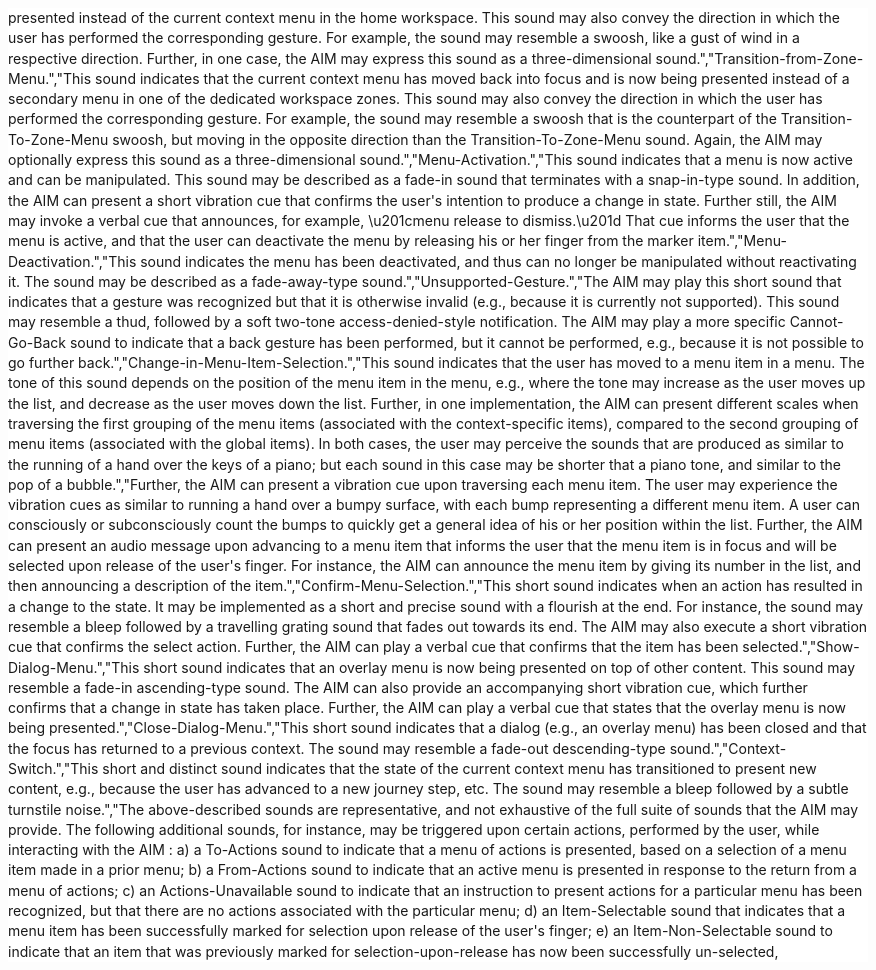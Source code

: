 presented instead of the current context menu in the home workspace. This sound may also convey the direction in which the user has performed the corresponding gesture. For example, the sound may resemble a swoosh, like a gust of wind in a respective direction. Further, in one case, the AIM  may express this sound as a three-dimensional sound.","Transition-from-Zone-Menu.","This sound indicates that the current context menu has moved back into focus and is now being presented instead of a secondary menu in one of the dedicated workspace zones. This sound may also convey the direction in which the user has performed the corresponding gesture. For example, the sound may resemble a swoosh that is the counterpart of the Transition-To-Zone-Menu swoosh, but moving in the opposite direction than the Transition-To-Zone-Menu sound. Again, the AIM  may optionally express this sound as a three-dimensional sound.","Menu-Activation.","This sound indicates that a menu is now active and can be manipulated. This sound may be described as a fade-in sound that terminates with a snap-in-type sound. In addition, the AIM  can present a short vibration cue that confirms the user's intention to produce a change in state. Further still, the AIM  may invoke a verbal cue that announces, for example, \u201cmenu release to dismiss.\u201d That cue informs the user that the menu is active, and that the user can deactivate the menu by releasing his or her finger from the marker item.","Menu-Deactivation.","This sound indicates the menu has been deactivated, and thus can no longer be manipulated without reactivating it. The sound may be described as a fade-away-type sound.","Unsupported-Gesture.","The AIM  may play this short sound that indicates that a gesture was recognized but that it is otherwise invalid (e.g., because it is currently not supported). This sound may resemble a thud, followed by a soft two-tone access-denied-style notification. The AIM  may play a more specific Cannot-Go-Back sound to indicate that a back gesture has been performed, but it cannot be performed, e.g., because it is not possible to go further back.","Change-in-Menu-Item-Selection.","This sound indicates that the user has moved to a menu item in a menu. The tone of this sound depends on the position of the menu item in the menu, e.g., where the tone may increase as the user moves up the list, and decrease as the user moves down the list. Further, in one implementation, the AIM  can present different scales when traversing the first grouping of the menu items (associated with the context-specific items), compared to the second grouping of menu items (associated with the global items). In both cases, the user may perceive the sounds that are produced as similar to the running of a hand over the keys of a piano; but each sound in this case may be shorter that a piano tone, and similar to the pop of a bubble.","Further, the AIM  can present a vibration cue upon traversing each menu item. The user may experience the vibration cues as similar to running a hand over a bumpy surface, with each bump representing a different menu item. A user can consciously or subconsciously count the bumps to quickly get a general idea of his or her position within the list. Further, the AIM  can present an audio message upon advancing to a menu item that informs the user that the menu item is in focus and will be selected upon release of the user's finger. For instance, the AIM  can announce the menu item by giving its number in the list, and then announcing a description of the item.","Confirm-Menu-Selection.","This short sound indicates when an action has resulted in a change to the state. It may be implemented as a short and precise sound with a flourish at the end. For instance, the sound may resemble a bleep followed by a travelling grating sound that fades out towards its end. The AIM  may also execute a short vibration cue that confirms the select action. Further, the AIM  can play a verbal cue that confirms that the item has been selected.","Show-Dialog-Menu.","This short sound indicates that an overlay menu is now being presented on top of other content. This sound may resemble a fade-in ascending-type sound. The AIM  can also provide an accompanying short vibration cue, which further confirms that a change in state has taken place. Further, the AIM  can play a verbal cue that states that the overlay menu is now being presented.","Close-Dialog-Menu.","This short sound indicates that a dialog (e.g., an overlay menu) has been closed and that the focus has returned to a previous context. The sound may resemble a fade-out descending-type sound.","Context-Switch.","This short and distinct sound indicates that the state of the current context menu has transitioned to present new content, e.g., because the user has advanced to a new journey step, etc. The sound may resemble a bleep followed by a subtle turnstile noise.","The above-described sounds are representative, and not exhaustive of the full suite of sounds that the AIM  may provide. The following additional sounds, for instance, may be triggered upon certain actions, performed by the user, while interacting with the AIM : a) a To-Actions sound to indicate that a menu of actions is presented, based on a selection of a menu item made in a prior menu; b) a From-Actions sound to indicate that an active menu is presented in response to the return from a menu of actions; c) an Actions-Unavailable sound to indicate that an instruction to present actions for a particular menu has been recognized, but that there are no actions associated with the particular menu; d) an Item-Selectable sound that indicates that a menu item has been successfully marked for selection upon release of the user's finger; e) an Item-Non-Selectable sound to indicate that an item that was previously marked for selection-upon-release has now been successfully un-selected,